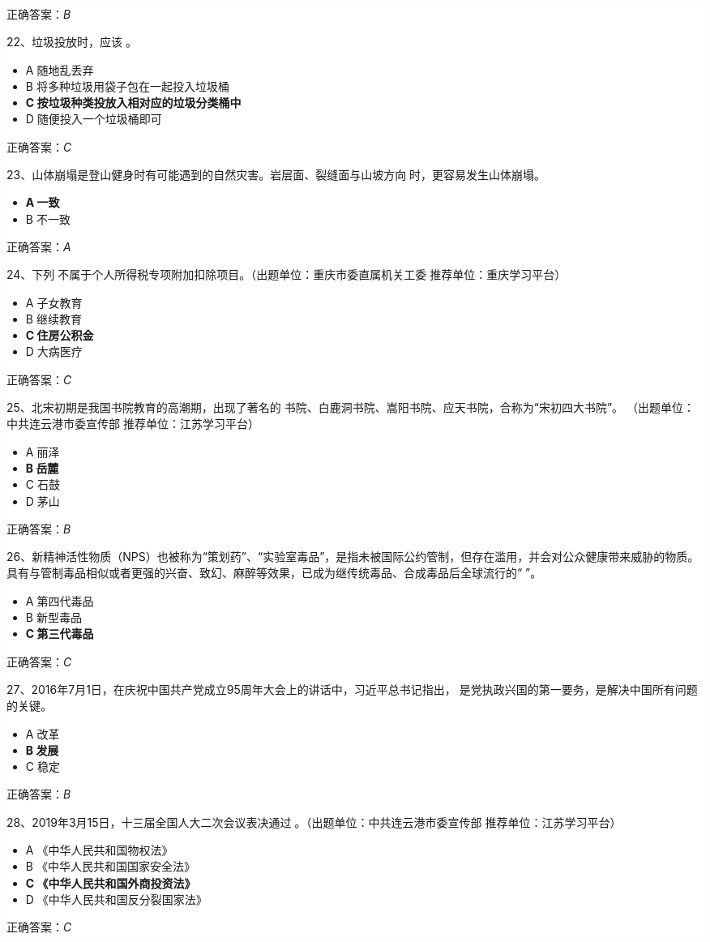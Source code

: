 正确答案：*B*


22、垃圾投放时，应该        。
+ A 随地乱丢弃
+ B 将多种垃圾用袋子包在一起投入垃圾桶
+ **C 按垃圾种类投放入相对应的垃圾分类桶中**
+ D 随便投入一个垃圾桶即可

正确答案：*C*


23、山体崩塌是登山健身时有可能遇到的自然灾害。岩层面、裂缝面与山坡方向        时，更容易发生山体崩塌。
+ **A 一致**
+ B 不一致

正确答案：*A*


24、下列        不属于个人所得税专项附加扣除项目。（出题单位：重庆市委直属机关工委 推荐单位：重庆学习平台）
+ A 子女教育
+ B 继续教育
+ **C 住房公积金**
+ D 大病医疗

正确答案：*C*


25、北宋初期是我国书院教育的高潮期，出现了著名的        书院、白鹿洞书院、嵩阳书院、应天书院，合称为“宋初四大书院”。 （出题单位：中共连云港市委宣传部 推荐单位：江苏学习平台）
+ A 丽泽
+ **B 岳麓**
+ C 石鼓
+ D 茅山

正确答案：*B*


26、新精神活性物质（NPS）也被称为“策划药”、“实验室毒品”，是指未被国际公约管制，但存在滥用，并会对公众健康带来威胁的物质。具有与管制毒品相似或者更强的兴奋、致幻、麻醉等效果，已成为继传统毒品、合成毒品后全球流行的“        ”。
+ A 第四代毒品
+ B 新型毒品
+ **C 第三代毒品**

正确答案：*C*


27、2016年7月1日，在庆祝中国共产党成立95周年大会上的讲话中，习近平总书记指出，        是党执政兴国的第一要务，是解决中国所有问题的关键。
+ A 改革
+ **B 发展**
+ C 稳定

正确答案：*B*


28、2019年3月15日，十三届全国人大二次会议表决通过        。（出题单位：中共连云港市委宣传部 推荐单位：江苏学习平台）
+ A 《中华人民共和国物权法》
+ B 《中华人民共和国国家安全法》
+ **C 《中华人民共和国外商投资法》**
+ D 《中华人民共和国反分裂国家法》

正确答案：*C*
